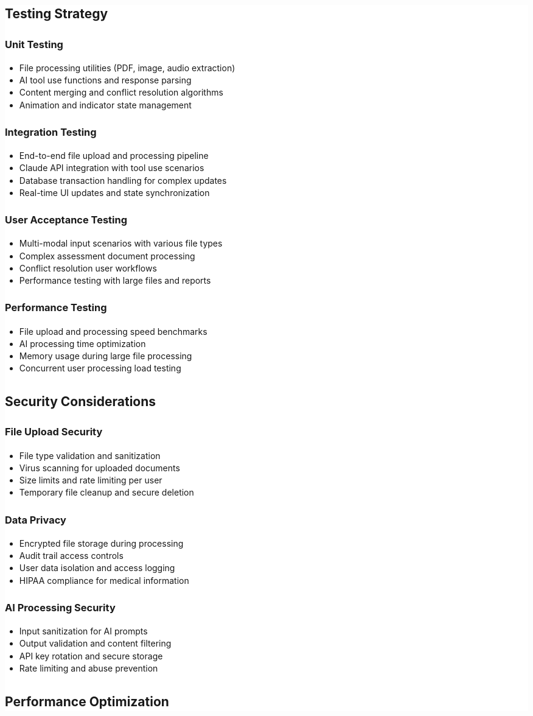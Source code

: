 ## Testing Strategy

### Unit Testing
- File processing utilities (PDF, image, audio extraction)
- AI tool use functions and response parsing
- Content merging and conflict resolution algorithms
- Animation and indicator state management

### Integration Testing
- End-to-end file upload and processing pipeline
- Claude API integration with tool use scenarios
- Database transaction handling for complex updates
- Real-time UI updates and state synchronization

### User Acceptance Testing
- Multi-modal input scenarios with various file types
- Complex assessment document processing
- Conflict resolution user workflows
- Performance testing with large files and reports

### Performance Testing
- File upload and processing speed benchmarks
- AI processing time optimization
- Memory usage during large file processing
- Concurrent user processing load testing

## Security Considerations

### File Upload Security
- File type validation and sanitization
- Virus scanning for uploaded documents
- Size limits and rate limiting per user
- Temporary file cleanup and secure deletion

### Data Privacy
- Encrypted file storage during processing
- Audit trail access controls
- User data isolation and access logging
- HIPAA compliance for medical information

### AI Processing Security
- Input sanitization for AI prompts
- Output validation and content filtering
- API key rotation and secure storage
- Rate limiting and abuse prevention

## Performance Optimization
